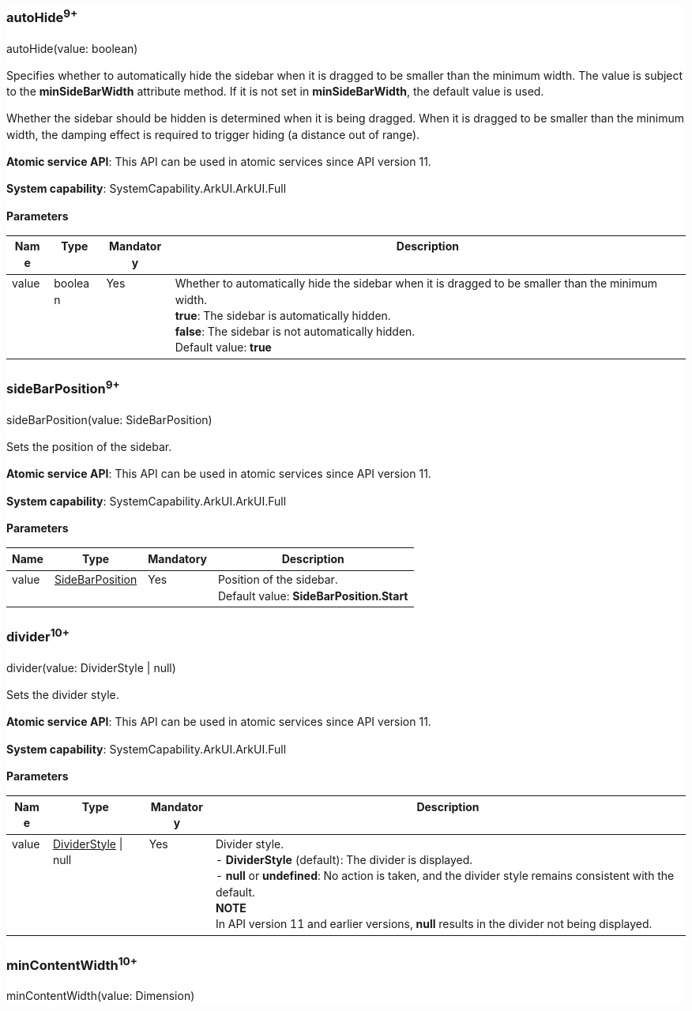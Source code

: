 ### autoHide<sup>9+</sup>

autoHide(value: boolean)

Specifies whether to automatically hide the sidebar when it is dragged to be smaller than the minimum width. The value is subject to the **minSideBarWidth** attribute method. If it is not set in **minSideBarWidth**, the default value is used.

Whether the sidebar should be hidden is determined when it is being dragged. When it is dragged to be smaller than the minimum width, the damping effect is required to trigger hiding (a distance out of range).

**Atomic service API**: This API can be used in atomic services since API version 11.

**System capability**: SystemCapability.ArkUI.ArkUI.Full

**Parameters**

| Name| Type   | Mandatory| Description                                                        |
| ------ | ------- | ---- | ------------------------------------------------------------ |
| value  | boolean | Yes  | Whether to automatically hide the sidebar when it is dragged to be smaller than the minimum width.<br>**true**: The sidebar is automatically hidden.<br>**false**: The sidebar is not automatically hidden.<br>Default value: **true**|

### sideBarPosition<sup>9+</sup>

sideBarPosition(value: SideBarPosition)

Sets the position of the sidebar.

**Atomic service API**: This API can be used in atomic services since API version 11.

**System capability**: SystemCapability.ArkUI.ArkUI.Full

**Parameters**

| Name| Type                                        | Mandatory| Description                                              |
| ------ | -------------------------------------------- | ---- | -------------------------------------------------- |
| value  | [SideBarPosition](#sidebarposition9) | Yes  | Position of the sidebar.<br>Default value: **SideBarPosition.Start**|

### divider<sup>10+</sup>

divider(value: DividerStyle | null)

Sets the divider style.

**Atomic service API**: This API can be used in atomic services since API version 11.

**System capability**: SystemCapability.ArkUI.ArkUI.Full

**Parameters**

| Name| Type                                                     | Mandatory| Description                                                        |
| ------ | --------------------------------------------------------- | ---- | ------------------------------------------------------------ |
| value  | [DividerStyle](#dividerstyle10) \| null | Yes  | Divider style.<br>- **DividerStyle** (default): The divider is displayed.<br>- **null** or **undefined**: No action is taken, and the divider style remains consistent with the default.<br>**NOTE**<br>In API version 11 and earlier versions, **null** results in the divider not being displayed.|

### minContentWidth<sup>10+</sup>

minContentWidth(value: Dimension)
